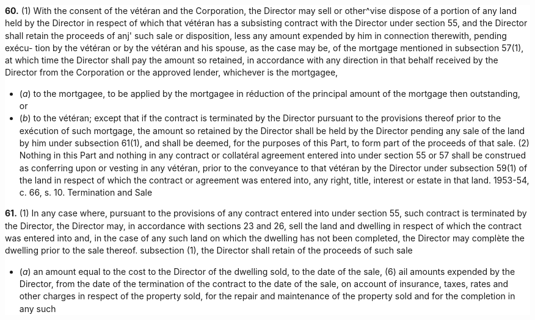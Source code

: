 **60.** (1) With the consent of the vétéran
and the Corporation, the Director may sell or
other^vise dispose of a portion of any land
held by the Director in respect of which that
vétéran has a subsisting contract with the
Director under section 55, and the Director
shall retain the proceeds of anj' such sale or
disposition, less any amount expended by
him in connection therewith, pending exécu-
tion by the vétéran or by the vétéran and his
spouse, as the case may be, of the mortgage
mentioned in subsection 57(1), at which time
the Director shall pay the amount so retained,
in accordance with any direction in that
behalf received by the Director from the
Corporation or the approved lender, whichever
is the mortgagee,
  * (_a_) to the mortgagee, to be applied by the
mortgagee in réduction of the principal
amount of the mortgage then outstanding,
or
  * (_b_) to the vétéran;
except that if the contract is terminated by
the Director pursuant to the provisions thereof
prior to the exécution of such mortgage, the
amount so retained by the Director shall be
held by the Director pending any sale of the
land by him under subsection 61(1), and shall
be deemed, for the purposes of this Part, to
form part of the proceeds of that sale.
(2) Nothing in this Part and nothing in any
contract or collatéral agreement entered into
under section 55 or 57 shall be construed as
conferring upon or vesting in any vétéran,
prior to the conveyance to that vétéran by
the Director under subsection 59(1) of the
land in respect of which the contract or
agreement was entered into, any right, title,
interest or estate in that land. 1953-54, c. 66,
s. 10.
Termination and Sale

**61.** (1) In any case where, pursuant to the
provisions of any contract entered into under
section 55, such contract is terminated by the
Director, the Director may, in accordance
with sections 23 and 26, sell the land and
dwelling in respect of which the contract was
entered into and, in the case of any such land
on which the dwelling has not been completed,
the Director may complète the dwelling prior
to the sale thereof.
subsection (1), the Director shall retain
of the proceeds of such sale
  * (_a_) an amount equal to the cost to the
Director of the dwelling sold, to the date of
the sale,
(6) ail amounts expended by the Director,
from the date of the termination of the
contract to the date of the sale, on account
of insurance, taxes, rates and other charges
in respect of the property sold, for the
repair and maintenance of the property
sold and for the completion in any such
